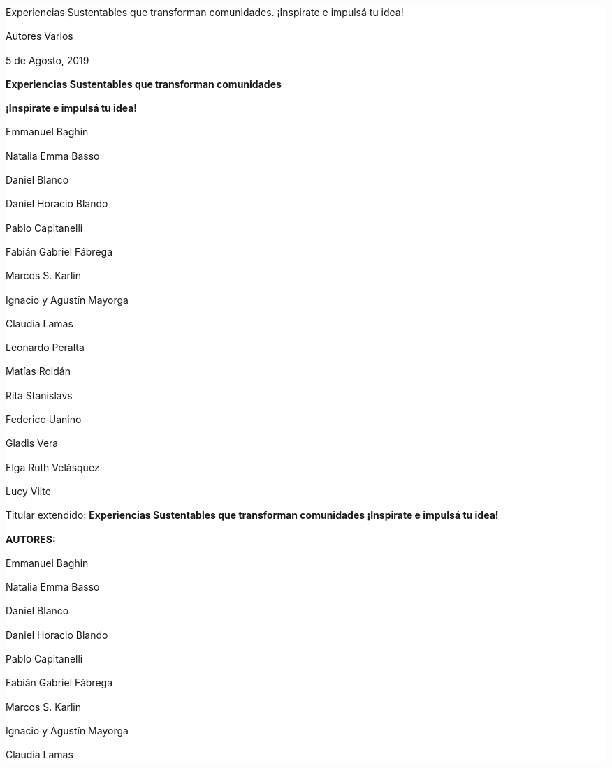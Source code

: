 Experiencias Sustentables que transforman comunidades. ¡Inspirate e
impulsá tu idea!

Autores Varios

5 de Agosto, 2019

**Experiencias Sustentables que transforman comunidades**

**¡Inspirate e impulsá tu idea!**

Emmanuel Baghin

Natalia Emma Basso

Daniel Blanco

Daniel Horacio Blando

Pablo Capitanelli

Fabián Gabriel Fábrega

Marcos S. Karlin

Ignacio y Agustín Mayorga

Claudia Lamas

Leonardo Peralta

Matías Roldán

Rita Stanislavs

Federico Uanino

Gladis Vera

Elga Ruth Velásquez

Lucy Vilte

Titular extendido: **Experiencias Sustentables que transforman
comunidades ¡Inspirate e impulsá tu idea!**

**AUTORES:**

Emmanuel Baghin

Natalia Emma Basso

Daniel Blanco

Daniel Horacio Blando

Pablo Capitanelli

Fabián Gabriel Fábrega

Marcos S. Karlin

Ignacio y Agustín Mayorga

Claudia Lamas
